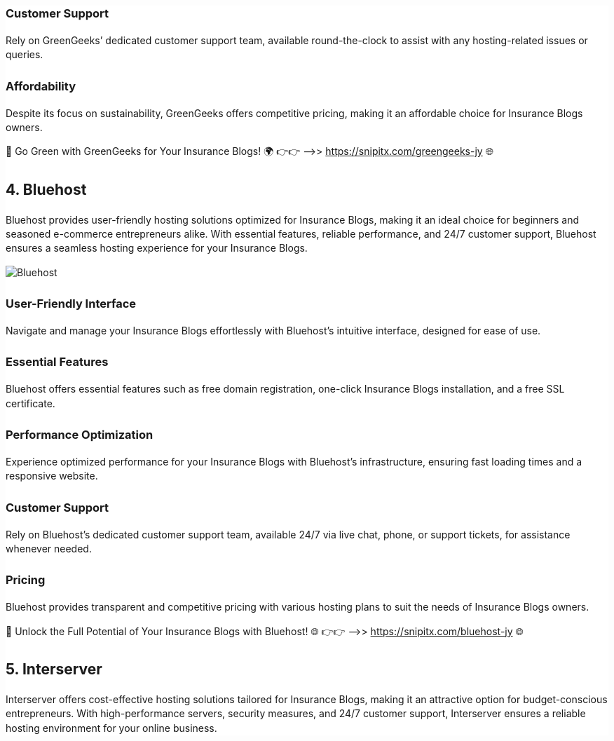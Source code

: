 ### Customer Support
Rely on GreenGeeks’ dedicated customer support team, available round-the-clock to assist with any hosting-related issues or queries.

### Affordability
Despite its focus on sustainability, GreenGeeks offers competitive pricing, making it an affordable choice for Insurance Blogs owners.

🌿 Go Green with GreenGeeks for Your Insurance Blogs! 🌍
👉👉 -->> https://snipitx.com/greengeeks-jy 🌐

## 4. Bluehost

Bluehost provides user-friendly hosting solutions optimized for Insurance Blogs, making it an ideal choice for beginners and seasoned e-commerce entrepreneurs alike. With essential features, reliable performance, and 24/7 customer support, Bluehost ensures a seamless hosting experience for your Insurance Blogs.

![Bluehost](https://i.imgur.com/PasFF9E.jpeg "Bluehost Hosting")

### User-Friendly Interface
Navigate and manage your Insurance Blogs effortlessly with Bluehost’s intuitive interface, designed for ease of use.

### Essential Features
Bluehost offers essential features such as free domain registration, one-click Insurance Blogs installation, and a free SSL certificate.

### Performance Optimization
Experience optimized performance for your Insurance Blogs with Bluehost’s infrastructure, ensuring fast loading times and a responsive website.

### Customer Support
Rely on Bluehost’s dedicated customer support team, available 24/7 via live chat, phone, or support tickets, for assistance whenever needed.

### Pricing
Bluehost provides transparent and competitive pricing with various hosting plans to suit the needs of Insurance Blogs owners.

🚀 Unlock the Full Potential of Your Insurance Blogs with Bluehost! 🌐
👉👉 -->> https://snipitx.com/bluehost-jy 🌐

## 5. Interserver

Interserver offers cost-effective hosting solutions tailored for Insurance Blogs, making it an attractive option for budget-conscious entrepreneurs. With high-performance servers, security measures, and 24/7 customer support, Interserver ensures a reliable hosting environment for your online business.
